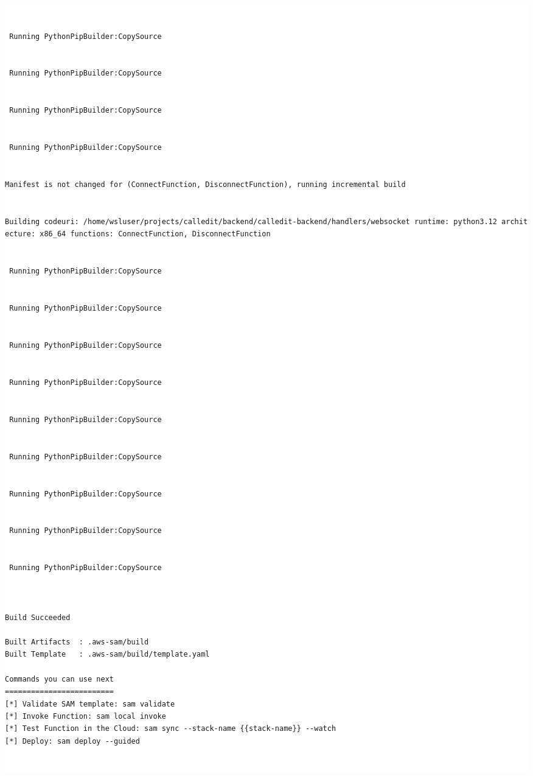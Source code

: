 ```shell


 Running PythonPipBuilder:CopySource


 Running PythonPipBuilder:CopySource


 Running PythonPipBuilder:CopySource


 Running PythonPipBuilder:CopySource


Manifest is not changed for (ConnectFunction, DisconnectFunction), running incremental build


Building codeuri: /home/wsluser/projects/calledit/backend/calledit-backend/handlers/websocket runtime: python3.12 architecture: x86_64 functions: ConnectFunction, DisconnectFunction


 Running PythonPipBuilder:CopySource


 Running PythonPipBuilder:CopySource


 Running PythonPipBuilder:CopySource


 Running PythonPipBuilder:CopySource


 Running PythonPipBuilder:CopySource


 Running PythonPipBuilder:CopySource


 Running PythonPipBuilder:CopySource


 Running PythonPipBuilder:CopySource


 Running PythonPipBuilder:CopySource



Build Succeeded

Built Artifacts  : .aws-sam/build
Built Template   : .aws-sam/build/template.yaml

Commands you can use next
=========================
[*] Validate SAM template: sam validate
[*] Invoke Function: sam local invoke
[*] Test Function in the Cloud: sam sync --stack-name {{stack-name}} --watch
[*] Deploy: sam deploy --guided



```